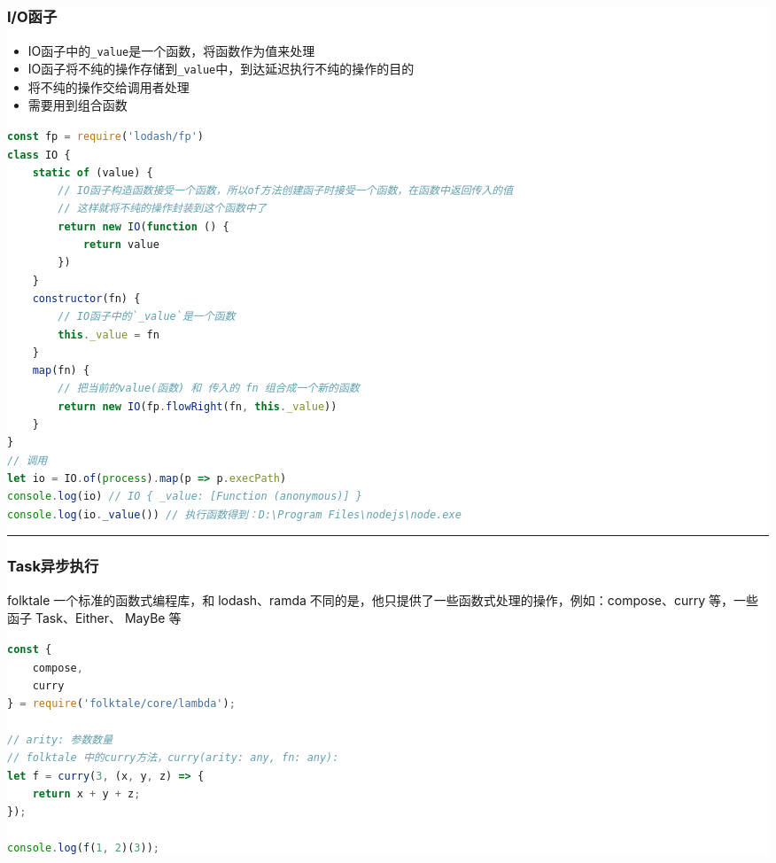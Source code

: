 
### I/O函子

- IO函子中的`_value`是一个函数，将函数作为值来处理
- IO函子将不纯的操作存储到`_value`中，到达延迟执行不纯的操作的目的
- 将不纯的操作交给调用者处理
- 需要用到组合函数

```js
const fp = require('lodash/fp')
class IO {
    static of (value) {
        // IO函子构造函数接受一个函数，所以of方法创建函子时接受一个函数，在函数中返回传入的值
        // 这样就将不纯的操作封装到这个函数中了
        return new IO(function () {
            return value
        })
    }
    constructor(fn) {
        // IO函子中的`_value`是一个函数
        this._value = fn
    }
    map(fn) {
        // 把当前的value(函数) 和 传入的 fn 组合成一个新的函数
        return new IO(fp.flowRight(fn, this._value))
    }
}
// 调用
let io = IO.of(process).map(p => p.execPath)
console.log(io) // IO { _value: [Function (anonymous)] }
console.log(io._value()) // 执行函数得到：D:\Program Files\nodejs\node.exe  
```

---

### Task异步执行

folktale 一个标准的函数式编程库，和 lodash、ramda 不同的是，他只提供了一些函数式处理的操作，例如：compose、curry 等，一些函子 Task、Either、
MayBe 等

```js
const {
    compose,
    curry
} = require('folktale/core/lambda');

// arity: 参数数量
// folktale 中的curry方法，curry(arity: any, fn: any):
let f = curry(3, (x, y, z) => {
    return x + y + z;
});

console.log(f(1, 2)(3));
```
